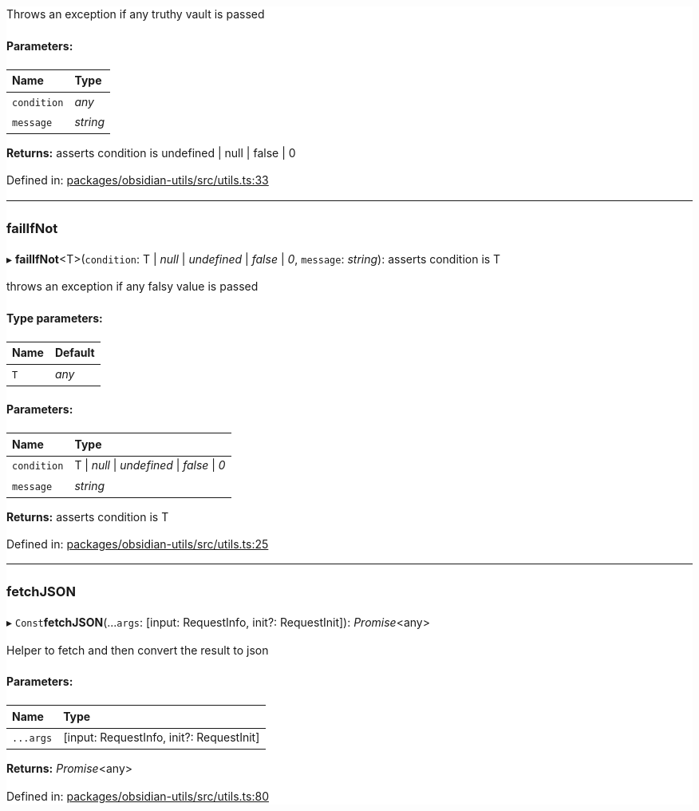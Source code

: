 Throws an exception if any truthy vault is passed

#### Parameters:

Name | Type |
:------ | :------ |
`condition` | *any* |
`message` | *string* |

**Returns:** asserts condition is undefined \| null \| false \| 0

Defined in: [packages/obsidian-utils/src/utils.ts:33](https://github.com/zephraph/obsidian-tools/blob/a9d0109/packages/obsidian-utils/src/utils.ts#L33)

___

### failIfNot

▸ **failIfNot**<T\>(`condition`: T \| *null* \| *undefined* \| *false* \| *0*, `message`: *string*): asserts condition is T

throws an exception if any falsy value is passed

#### Type parameters:

Name | Default |
:------ | :------ |
`T` | *any* |

#### Parameters:

Name | Type |
:------ | :------ |
`condition` | T \| *null* \| *undefined* \| *false* \| *0* |
`message` | *string* |

**Returns:** asserts condition is T

Defined in: [packages/obsidian-utils/src/utils.ts:25](https://github.com/zephraph/obsidian-tools/blob/a9d0109/packages/obsidian-utils/src/utils.ts#L25)

___

### fetchJSON

▸ `Const`**fetchJSON**(...`args`: [input: RequestInfo, init?: RequestInit]): *Promise*<any\>

Helper to fetch and then convert the result to json

#### Parameters:

Name | Type |
:------ | :------ |
`...args` | [input: RequestInfo, init?: RequestInit] |

**Returns:** *Promise*<any\>

Defined in: [packages/obsidian-utils/src/utils.ts:80](https://github.com/zephraph/obsidian-tools/blob/a9d0109/packages/obsidian-utils/src/utils.ts#L80)
